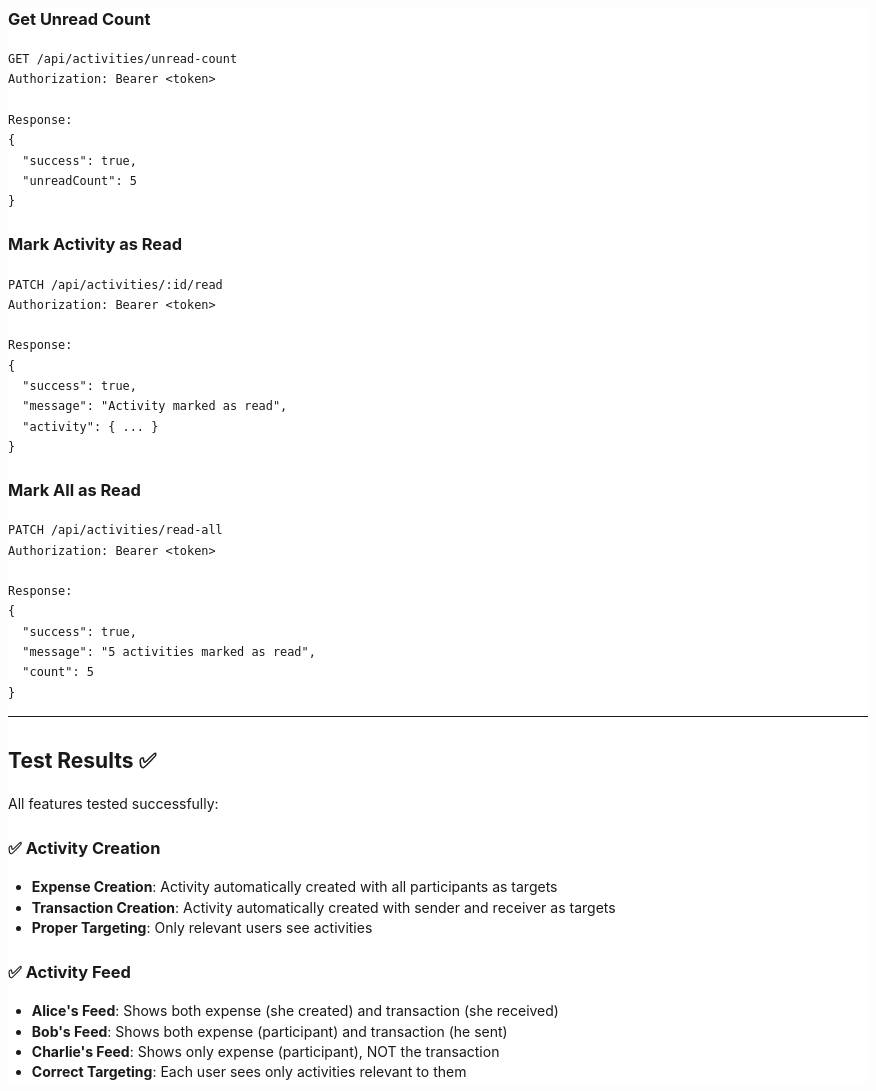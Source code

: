 ### Get Unread Count
```
GET /api/activities/unread-count
Authorization: Bearer <token>

Response:
{
  "success": true,
  "unreadCount": 5
}
```

### Mark Activity as Read
```
PATCH /api/activities/:id/read
Authorization: Bearer <token>

Response:
{
  "success": true,
  "message": "Activity marked as read",
  "activity": { ... }
}
```

### Mark All as Read
```
PATCH /api/activities/read-all
Authorization: Bearer <token>

Response:
{
  "success": true,
  "message": "5 activities marked as read",
  "count": 5
}
```

---

## Test Results ✅

All features tested successfully:

### ✅ Activity Creation
- **Expense Creation**: Activity automatically created with all participants as targets
- **Transaction Creation**: Activity automatically created with sender and receiver as targets
- **Proper Targeting**: Only relevant users see activities

### ✅ Activity Feed
- **Alice's Feed**: Shows both expense (she created) and transaction (she received)
- **Bob's Feed**: Shows both expense (participant) and transaction (he sent)
- **Charlie's Feed**: Shows only expense (participant), NOT the transaction
- **Correct Targeting**: Each user sees only activities relevant to them
